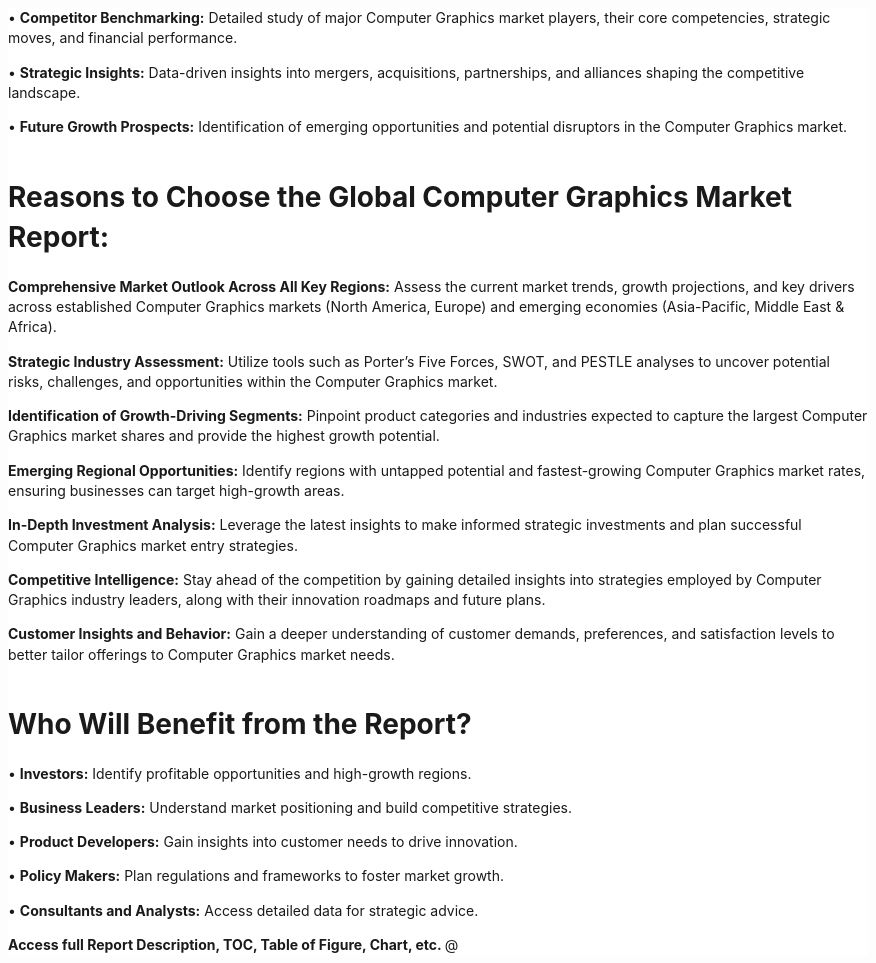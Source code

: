 • <strong>Competitor Benchmarking:</strong> Detailed study of major Computer Graphics market players, their core competencies, strategic moves, and financial performance.

• <strong>Strategic Insights:</strong> Data-driven insights into mergers, acquisitions, partnerships, and alliances shaping the competitive landscape.

• <strong>Future Growth Prospects:</strong> Identification of emerging opportunities and potential disruptors in the Computer Graphics market.

# <strong>Reasons to Choose the Global Computer Graphics Market Report:</strong>

<strong>Comprehensive Market Outlook Across All Key Regions:</strong>
Assess the current market trends, growth projections, and key drivers across established Computer Graphics markets (North America, Europe) and emerging economies (Asia-Pacific, Middle East & Africa).

<strong>Strategic Industry Assessment:</strong>
Utilize tools such as Porter’s Five Forces, SWOT, and PESTLE analyses to uncover potential risks, challenges, and opportunities within the Computer Graphics market.

<strong>Identification of Growth-Driving Segments:</strong>
Pinpoint product categories and industries expected to capture the largest Computer Graphics market shares and provide the highest growth potential.

<strong>Emerging Regional Opportunities:</strong>
Identify regions with untapped potential and fastest-growing Computer Graphics market rates, ensuring businesses can target high-growth areas.

<strong>In-Depth Investment Analysis:</strong>
Leverage the latest insights to make informed strategic investments and plan successful Computer Graphics market entry strategies.

<strong>Competitive Intelligence:</strong>
Stay ahead of the competition by gaining detailed insights into strategies employed by Computer Graphics industry leaders, along with their innovation roadmaps and future plans.

<strong>Customer Insights and Behavior:</strong>
Gain a deeper understanding of customer demands, preferences, and satisfaction levels to better tailor offerings to Computer Graphics market needs.

# <strong>Who Will Benefit from the Report?</strong>

• <strong>Investors:</strong> Identify profitable opportunities and high-growth regions.

• <strong>Business Leaders:</strong> Understand market positioning and build competitive strategies.

• <strong>Product Developers:</strong> Gain insights into customer needs to drive innovation.

• <strong>Policy Makers:</strong> Plan regulations and frameworks to foster market growth.

• <strong>Consultants and Analysts:</strong> Access detailed data for strategic advice.
</ul>
<strong>Access full Report Description, TOC, Table of Figure, Chart, etc. </strong>@  <a href= style=color:#0000ff;></a></font>
